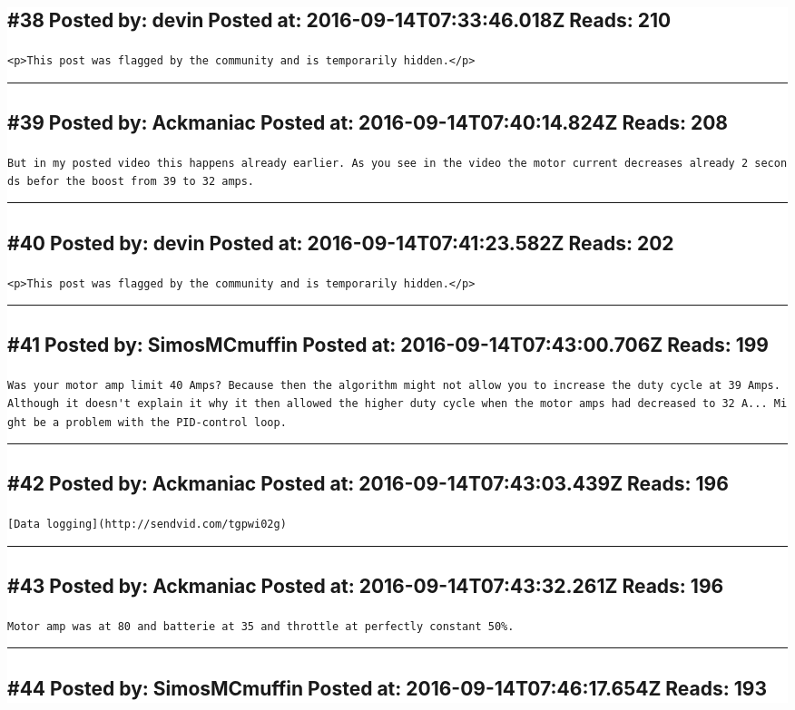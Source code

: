 ## \#38 Posted by: devin Posted at: 2016-09-14T07:33:46.018Z Reads: 210

```
<p>This post was flagged by the community and is temporarily hidden.</p>
```

---
## \#39 Posted by: Ackmaniac Posted at: 2016-09-14T07:40:14.824Z Reads: 208

```
But in my posted video this happens already earlier. As you see in the video the motor current decreases already 2 seconds befor the boost from 39 to 32 amps.
```

---
## \#40 Posted by: devin Posted at: 2016-09-14T07:41:23.582Z Reads: 202

```
<p>This post was flagged by the community and is temporarily hidden.</p>
```

---
## \#41 Posted by: SimosMCmuffin Posted at: 2016-09-14T07:43:00.706Z Reads: 199

```
Was your motor amp limit 40 Amps? Because then the algorithm might not allow you to increase the duty cycle at 39 Amps. Although it doesn't explain it why it then allowed the higher duty cycle when the motor amps had decreased to 32 A... Might be a problem with the PID-control loop.
```

---
## \#42 Posted by: Ackmaniac Posted at: 2016-09-14T07:43:03.439Z Reads: 196

```
[Data logging](http://sendvid.com/tgpwi02g)
```

---
## \#43 Posted by: Ackmaniac Posted at: 2016-09-14T07:43:32.261Z Reads: 196

```
Motor amp was at 80 and batterie at 35 and throttle at perfectly constant 50%.
```

---
## \#44 Posted by: SimosMCmuffin Posted at: 2016-09-14T07:46:17.654Z Reads: 193

